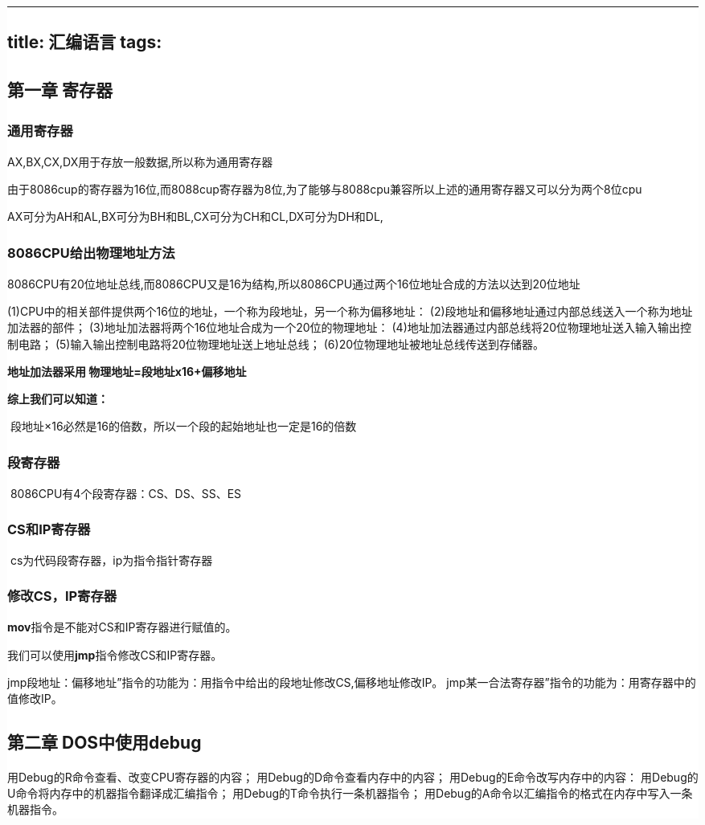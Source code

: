 
---
title: 汇编语言
tags:
---

## 第一章	寄存器

### 通用寄存器

AX,BX,CX,DX用于存放一般数据,所以称为通用寄存器

由于8086cup的寄存器为16位,而8088cup寄存器为8位,为了能够与8088cpu兼容所以上述的通用寄存器又可以分为两个8位cpu

AX可分为AH和AL,BX可分为BH和BL,CX可分为CH和CL,DX可分为DH和DL,

### 8086CPU给出物理地址方法

8086CPU有20位地址总线,而8086CPU又是16为结构,所以8086CPU通过两个16位地址合成的方法以达到20位地址

(1)CPU中的相关部件提供两个16位的地址，一个称为段地址，另一个称为偏移地址：
(2)段地址和偏移地址通过内部总线送入一个称为地址加法器的部件；
(3)地址加法器将两个16位地址合成为一个20位的物理地址：
(4)地址加法器通过内部总线将20位物理地址送入输入输出控制电路；
(5)输入输出控制电路将20位物理地址送上地址总线；
(6)20位物理地址被地址总线传送到存储器。

**地址加法器采用   物理地址=段地址x16+偏移地址**

**综上我们可以知道：**

​		段地址×16必然是16的倍数，所以一个段的起始地址也一定是16的倍数

### 段寄存器

​		8086CPU有4个段寄存器：CS、DS、SS、ES

### CS和IP寄存器

​		cs为代码段寄存器，ip为指令指针寄存器

### 修改CS，IP寄存器

**mov**指令是不能对CS和IP寄存器进行赋值的。

我们可以使用**jmp**指令修改CS和IP寄存器。

jmp段地址：偏移地址”指令的功能为：用指令中给出的段地址修改CS,偏移地址修改IP。
jmp某一合法寄存器”指令的功能为：用寄存器中的值修改IP。



## 第二章	DOS中使用debug

用Debug的R命令查看、改变CPU寄存器的内容；
用Debug的D命令查看内存中的内容；
用Debug的E命令改写内存中的内容：
用Debug的U命令将内存中的机器指令翻译成汇编指令；
用Debug的T命令执行一条机器指令；
用Debug的A命令以汇编指令的格式在内存中写入一条机器指令。
